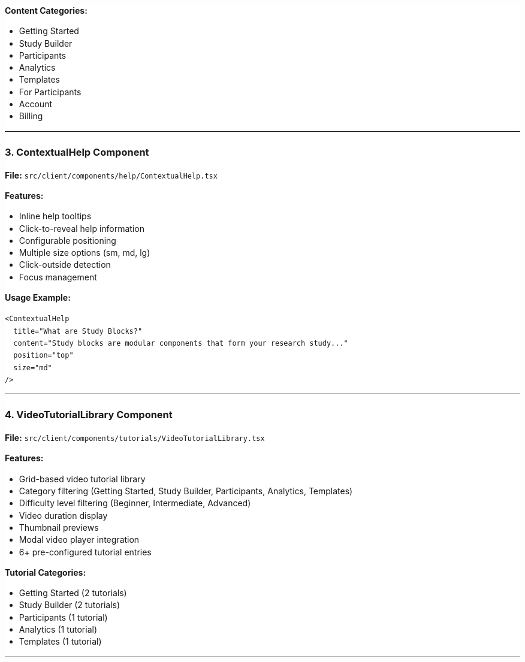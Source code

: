 **Content Categories:**
- Getting Started
- Study Builder
- Participants
- Analytics
- Templates
- For Participants
- Account
- Billing

---

### 3. **ContextualHelp Component**
**File:** `src/client/components/help/ContextualHelp.tsx`

**Features:**
- Inline help tooltips
- Click-to-reveal help information
- Configurable positioning
- Multiple size options (sm, md, lg)
- Click-outside detection
- Focus management

**Usage Example:**
```tsx
<ContextualHelp
  title="What are Study Blocks?"
  content="Study blocks are modular components that form your research study..."
  position="top"
  size="md"
/>
```

---

### 4. **VideoTutorialLibrary Component**
**File:** `src/client/components/tutorials/VideoTutorialLibrary.tsx`

**Features:**
- Grid-based video tutorial library
- Category filtering (Getting Started, Study Builder, Participants, Analytics, Templates)
- Difficulty level filtering (Beginner, Intermediate, Advanced)
- Video duration display
- Thumbnail previews
- Modal video player integration
- 6+ pre-configured tutorial entries

**Tutorial Categories:**
- Getting Started (2 tutorials)
- Study Builder (2 tutorials)
- Participants (1 tutorial)
- Analytics (1 tutorial)
- Templates (1 tutorial)

---